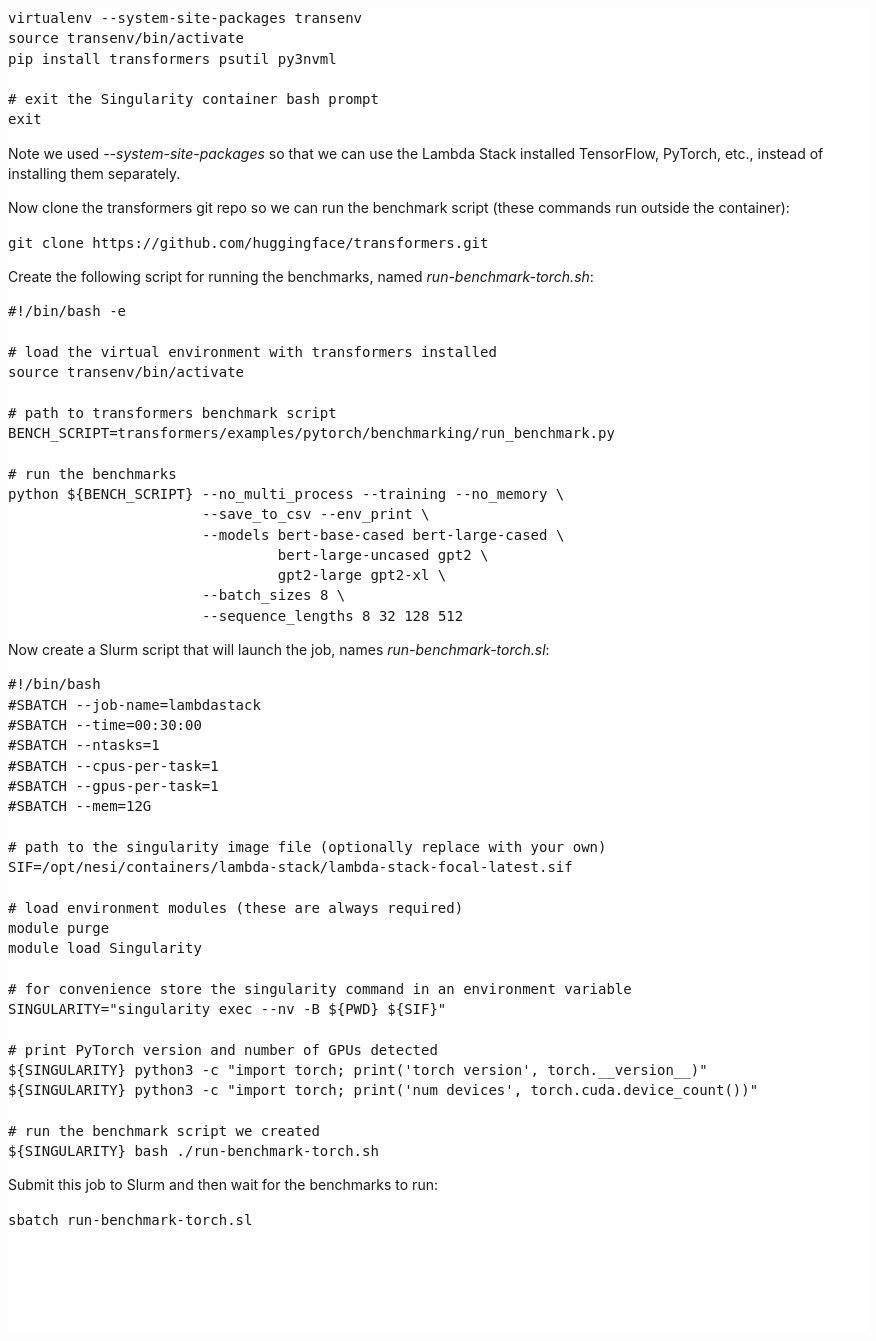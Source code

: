 <pre>virtualenv --system-site-packages transenv<br>source transenv/bin/activate<br>pip install transformers psutil py3nvml<br><br># exit the Singularity container bash prompt<br>exit</pre>
<p>Note we used <em>--system-site-packages</em> so that we can use the Lambda Stack installed TensorFlow, PyTorch, etc., instead of installing them separately.</p>
<p>Now clone the transformers git repo so we can run the benchmark script (these commands run outside the container):</p>
<pre>git clone https://github.com/huggingface/transformers.git</pre>
<p>Create the following script for running the benchmarks, named <em>run-benchmark-torch.sh</em>:</p>
<pre>#!/bin/bash -e<br><br># load the virtual environment with transformers installed<br>source transenv/bin/activate<br><br># path to transformers benchmark script<br>BENCH_SCRIPT=transformers/examples/pytorch/benchmarking/run_benchmark.py<br><br># run the benchmarks<br>python ${BENCH_SCRIPT} --no_multi_process --training --no_memory \<br>                       --save_to_csv --env_print \<br>                       --models bert-base-cased bert-large-cased \<br>                                bert-large-uncased gpt2 \<br>                                gpt2-large gpt2-xl \<br>                       --batch_sizes 8 \<br>                       --sequence_lengths 8 32 128 512</pre>
<p>Now create a Slurm script that will launch the job, names <em>run-benchmark-torch.sl</em>:</p>
<pre>#!/bin/bash<br>#SBATCH --job-name=lambdastack<br>#SBATCH --time=00:30:00<br>#SBATCH --ntasks=1<br>#SBATCH --cpus-per-task=1<br>#SBATCH --gpus-per-task=1<br>#SBATCH --mem=12G<br><br># path to the singularity image file (optionally replace with your own)<br>SIF=/opt/nesi/containers/lambda-stack/lambda-stack-focal-latest.sif<br><br># load environment modules (these are always required)<br>module purge<br>module load Singularity<br><br># for convenience store the singularity command in an environment variable<br>SINGULARITY="singularity exec --nv -B ${PWD} ${SIF}"<br><br># print PyTorch version and number of GPUs detected<br>${SINGULARITY} python3 -c "import torch; print('torch version', torch.__version__)"<br>${SINGULARITY} python3 -c "import torch; print('num devices', torch.cuda.device_count())"<br><br># run the benchmark script we created<br>${SINGULARITY} bash ./run-benchmark-torch.sh</pre>
<p>Submit this job to Slurm and then wait for the benchmarks to run:</p>
<pre>sbatch run-benchmark-torch.sl</pre>
<p> </p>
<p> </p>
<p> </p>